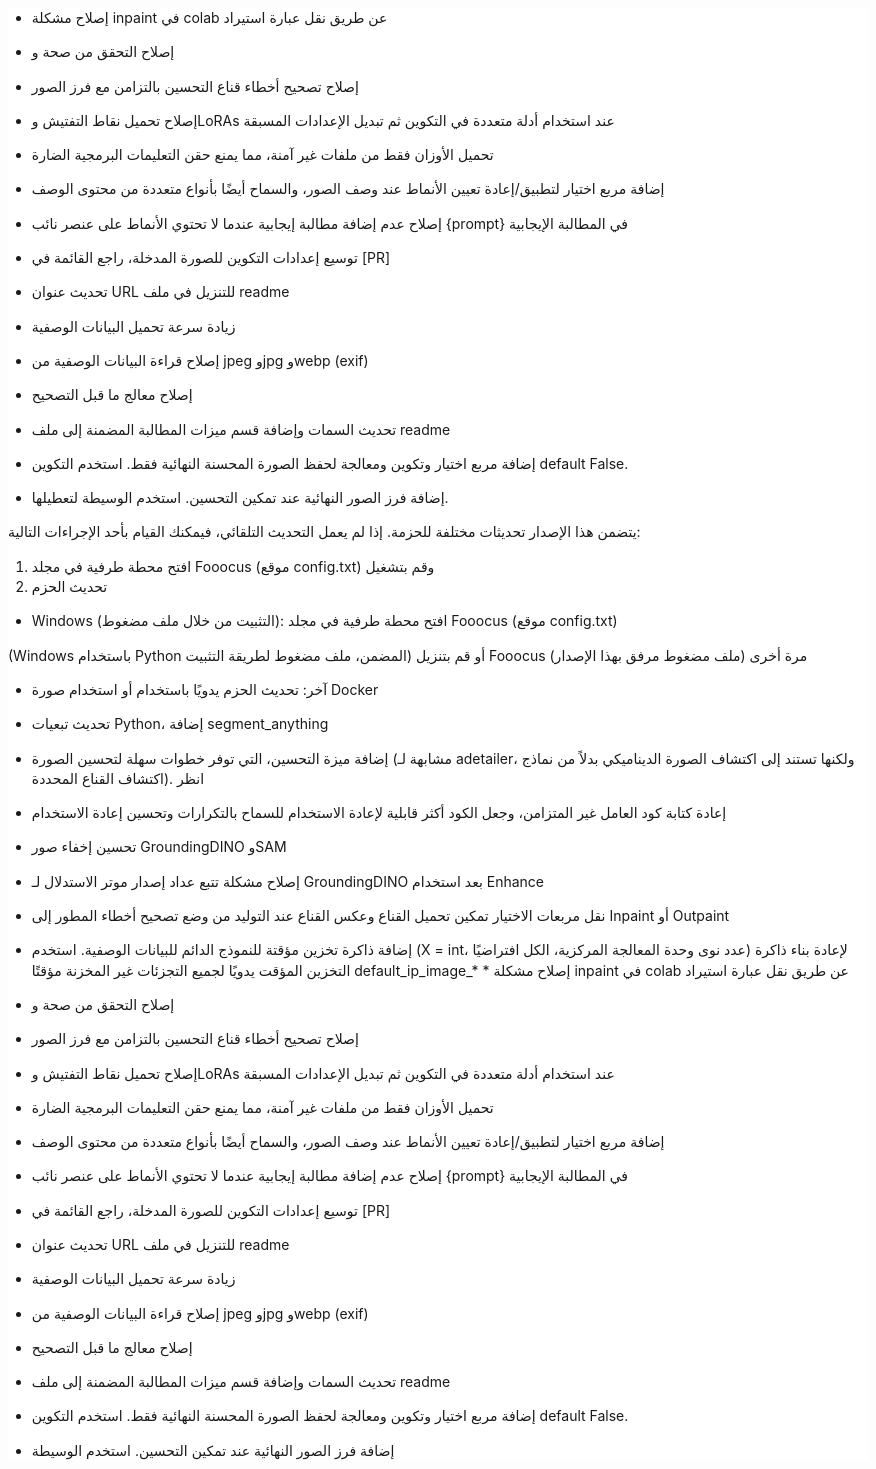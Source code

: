 

* إصلاح مشكلة inpaint في colab عن طريق نقل عبارة استيراد

* إصلاح التحقق من صحة
و
* إصلاح تصحيح أخطاء قناع التحسين بالتزامن مع فرز الصور
* إصلاح تحميل نقاط التفتيش وLoRAs عند استخدام أدلة متعددة في التكوين ثم تبديل الإعدادات المسبقة
* تحميل الأوزان فقط من ملفات غير آمنة، مما يمنع حقن التعليمات البرمجية الضارة
* إضافة مربع اختيار لتطبيق/إعادة تعيين الأنماط عند وصف الصور، والسماح أيضًا بأنواع متعددة من محتوى الوصف
* إصلاح عدم إضافة مطالبة إيجابية عندما لا تحتوي الأنماط على عنصر نائب {prompt} في المطالبة الإيجابية
* توسيع إعدادات التكوين للصورة المدخلة، راجع القائمة في [PR]
* تحديث عنوان URL للتنزيل في ملف readme
* زيادة سرعة تحميل البيانات الوصفية
* إصلاح قراءة البيانات الوصفية من jpeg وjpg وwebp (exif)
* إصلاح معالج ما قبل التصحيح
* تحديث السمات وإضافة قسم ميزات المطالبة المضمنة إلى ملف readme
* إضافة مربع اختيار وتكوين ومعالجة لحفظ الصورة المحسنة النهائية فقط. استخدم التكوين
default False.
* إضافة فرز الصور النهائية عند تمكين التحسين. استخدم الوسيطة
لتعطيلها.

يتضمن هذا الإصدار تحديثات مختلفة للحزمة. إذا لم يعمل التحديث التلقائي، فيمكنك القيام بأحد الإجراءات التالية:
1. افتح محطة طرفية في مجلد Fooocus (موقع config.txt) وقم بتشغيل
2. تحديث الحزم
- Windows (التثبيت من خلال ملف مضغوط): افتح محطة طرفية في مجلد Fooocus (موقع config.txt)

(Windows باستخدام Python المضمن، ملف مضغوط لطريقة التثبيت) أو قم بتنزيل Fooocus مرة أخرى (ملف مضغوط مرفق بهذا الإصدار)
- آخر: تحديث الحزم يدويًا باستخدام
أو استخدام صورة Docker

* تحديث تبعيات Python، إضافة segment_anything
* إضافة ميزة التحسين، التي توفر خطوات سهلة لتحسين الصورة (مشابهة لـ adetailer، ولكنها تستند إلى اكتشاف الصورة الديناميكي بدلاً من نماذج اكتشاف القناع المحددة). انظر
* إعادة كتابة كود العامل غير المتزامن، وجعل الكود أكثر قابلية لإعادة الاستخدام للسماح بالتكرارات وتحسين إعادة الاستخدام
* تحسين إخفاء صور GroundingDINO وSAM
* إصلاح مشكلة تتبع عداد إصدار موتر الاستدلال لـ GroundingDINO بعد استخدام Enhance
* نقل مربعات الاختيار تمكين تحميل القناع وعكس القناع عند التوليد من وضع تصحيح أخطاء المطور إلى Inpaint أو Outpaint
* إضافة ذاكرة تخزين مؤقتة للنموذج الدائم للبيانات الوصفية. استخدم
(X = int، عدد نوى وحدة المعالجة المركزية، الكل افتراضيًا) لإعادة بناء ذاكرة التخزين المؤقت يدويًا لجميع التجزئات غير المخزنة مؤقتًا default_ip_image_* * إصلاح مشكلة inpaint في colab عن طريق نقل عبارة استيراد

* إصلاح التحقق من صحة
و
* إصلاح تصحيح أخطاء قناع التحسين بالتزامن مع فرز الصور
* إصلاح تحميل نقاط التفتيش وLoRAs عند استخدام أدلة متعددة في التكوين ثم تبديل الإعدادات المسبقة
* تحميل الأوزان فقط من ملفات غير آمنة، مما يمنع حقن التعليمات البرمجية الضارة
* إضافة مربع اختيار لتطبيق/إعادة تعيين الأنماط عند وصف الصور، والسماح أيضًا بأنواع متعددة من محتوى الوصف
* إصلاح عدم إضافة مطالبة إيجابية عندما لا تحتوي الأنماط على عنصر نائب {prompt} في المطالبة الإيجابية
* توسيع إعدادات التكوين للصورة المدخلة، راجع القائمة في [PR]
* تحديث عنوان URL للتنزيل في ملف readme
* زيادة سرعة تحميل البيانات الوصفية
* إصلاح قراءة البيانات الوصفية من jpeg وjpg وwebp (exif)
* إصلاح معالج ما قبل التصحيح
* تحديث السمات وإضافة قسم ميزات المطالبة المضمنة إلى ملف readme
* إضافة مربع اختيار وتكوين ومعالجة لحفظ الصورة المحسنة النهائية فقط. استخدم التكوين
default False.
* إضافة فرز الصور النهائية عند تمكين التحسين. استخدم الوسيطة